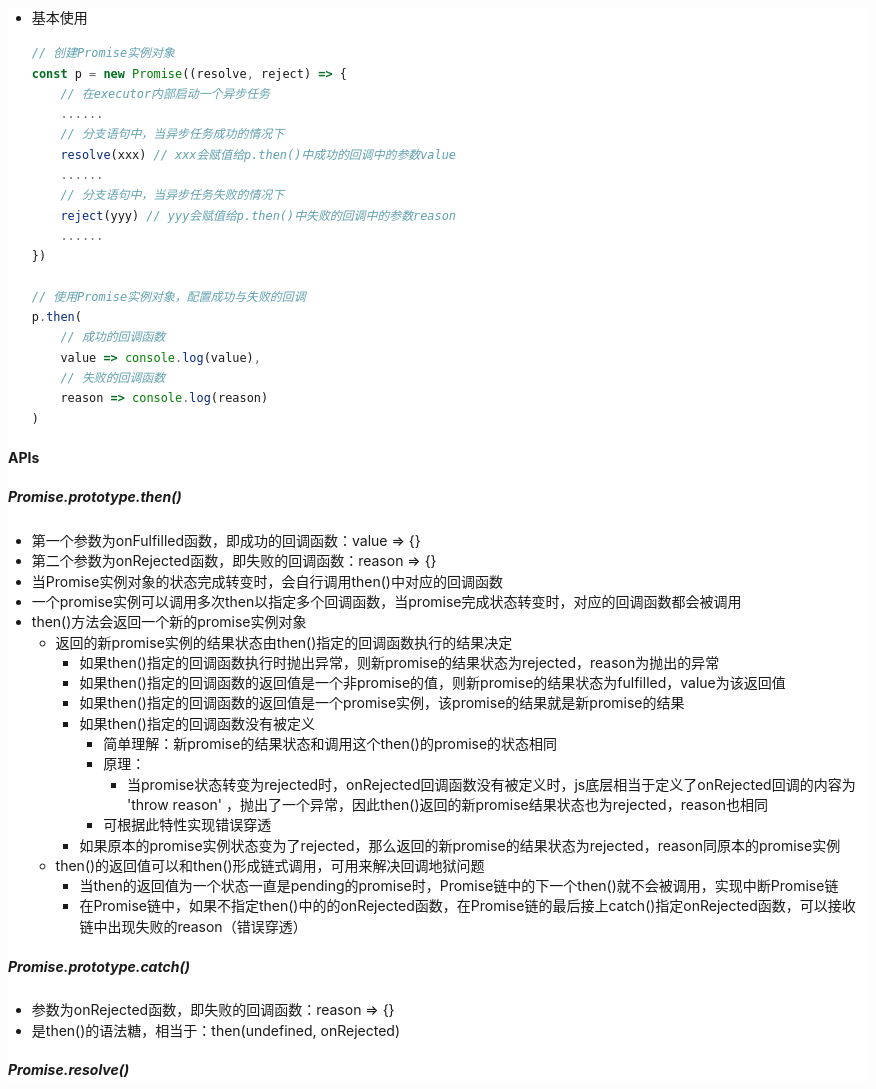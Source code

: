 - 基本使用

  ~~~javascript
  // 创建Promise实例对象
  const p = new Promise((resolve, reject) => {
      // 在executor内部启动一个异步任务
      ......
      // 分支语句中，当异步任务成功的情况下
      resolve(xxx) // xxx会赋值给p.then()中成功的回调中的参数value
      ......
      // 分支语句中，当异步任务失败的情况下
      reject(yyy) // yyy会赋值给p.then()中失败的回调中的参数reason
      ......
  })
  
  // 使用Promise实例对象，配置成功与失败的回调
  p.then(
      // 成功的回调函数
      value => console.log(value),
      // 失败的回调函数
      reason => console.log(reason)
  )
  ~~~

#### APIs

##### Promise.prototype.then()

- 第一个参数为onFulfilled函数，即成功的回调函数：value => {}
- 第二个参数为onRejected函数，即失败的回调函数：reason => {}
- 当Promise实例对象的状态完成转变时，会自行调用then()中对应的回调函数
- 一个promise实例可以调用多次then以指定多个回调函数，当promise完成状态转变时，对应的回调函数都会被调用
- then()方法会返回一个新的promise实例对象
  - 返回的新promise实例的结果状态由then()指定的回调函数执行的结果决定
    - 如果then()指定的回调函数执行时抛出异常，则新promise的结果状态为rejected，reason为抛出的异常
    - 如果then()指定的回调函数的返回值是一个非promise的值，则新promise的结果状态为fulfilled，value为该返回值
    - 如果then()指定的回调函数的返回值是一个promise实例，该promise的结果就是新promise的结果
    - 如果then()指定的回调函数没有被定义
      - 简单理解：新promise的结果状态和调用这个then()的promise的状态相同
      - 原理：
        - 当promise状态转变为rejected时，onRejected回调函数没有被定义时，js底层相当于定义了onRejected回调的内容为 'throw reason' ，抛出了一个异常，因此then()返回的新promise结果状态也为rejected，reason也相同
      - 可根据此特性实现错误穿透
    - 如果原本的promise实例状态变为了rejected，那么返回的新promise的结果状态为rejected，reason同原本的promise实例
  - then()的返回值可以和then()形成链式调用，可用来解决回调地狱问题
    - 当then的返回值为一个状态一直是pending的promise时，Promise链中的下一个then()就不会被调用，实现中断Promise链
    - 在Promise链中，如果不指定then()中的的onRejected函数，在Promise链的最后接上catch()指定onRejected函数，可以接收链中出现失败的reason（错误穿透）

##### Promise.prototype.catch()

- 参数为onRejected函数，即失败的回调函数：reason => {}
- 是then()的语法糖，相当于：then(undefined, onRejected)

##### Promise.resolve()

